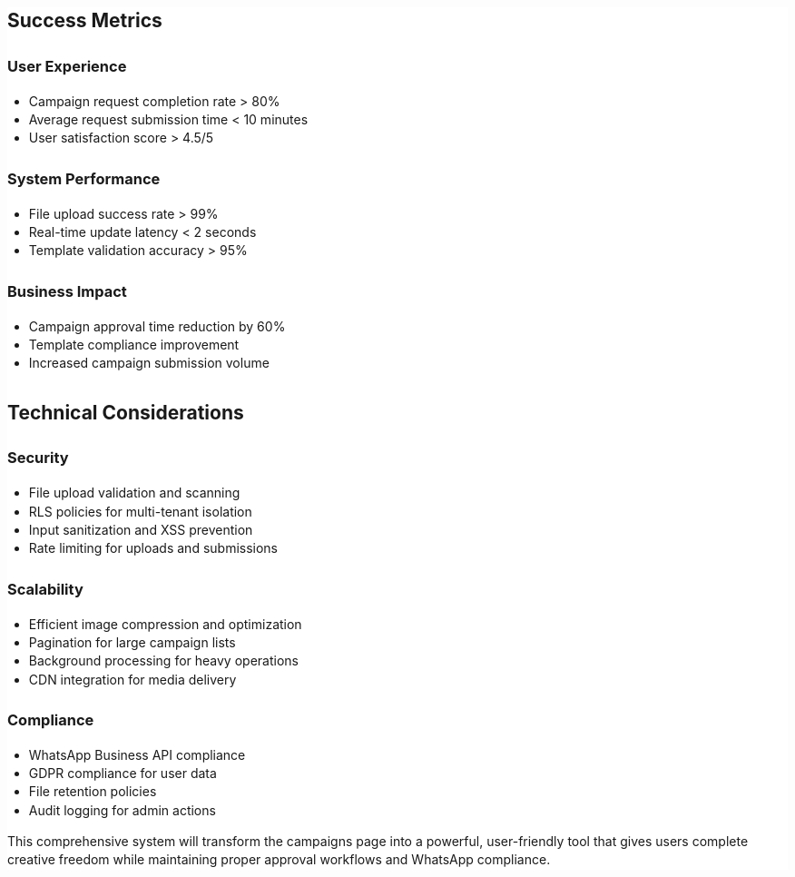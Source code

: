 ## Success Metrics

### User Experience
- Campaign request completion rate > 80%
- Average request submission time < 10 minutes
- User satisfaction score > 4.5/5

### System Performance
- File upload success rate > 99%
- Real-time update latency < 2 seconds
- Template validation accuracy > 95%

### Business Impact
- Campaign approval time reduction by 60%
- Template compliance improvement
- Increased campaign submission volume

## Technical Considerations

### Security
- File upload validation and scanning
- RLS policies for multi-tenant isolation
- Input sanitization and XSS prevention
- Rate limiting for uploads and submissions

### Scalability
- Efficient image compression and optimization
- Pagination for large campaign lists
- Background processing for heavy operations
- CDN integration for media delivery

### Compliance
- WhatsApp Business API compliance
- GDPR compliance for user data
- File retention policies
- Audit logging for admin actions

This comprehensive system will transform the campaigns page into a powerful, user-friendly tool that gives users complete creative freedom while maintaining proper approval workflows and WhatsApp compliance.